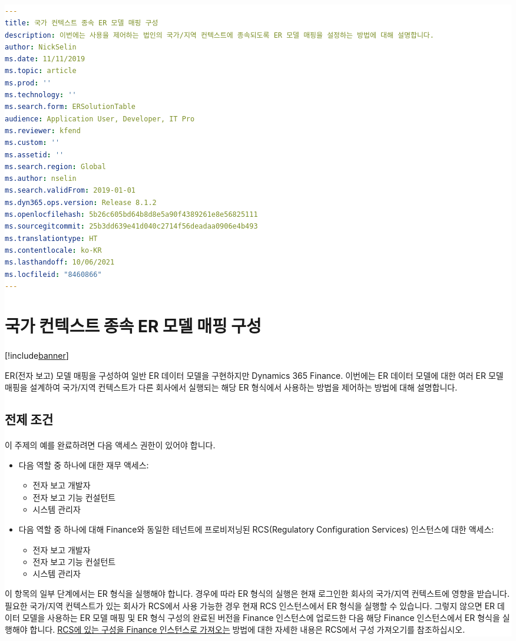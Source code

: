 ```yaml
---
title: 국가 컨텍스트 종속 ER 모델 매핑 구성
description: 이번에는 사용을 제어하는 법인의 국가/지역 컨텍스트에 종속되도록 ER 모델 매핑을 설정하는 방법에 대해 설명합니다.
author: NickSelin
ms.date: 11/11/2019
ms.topic: article
ms.prod: ''
ms.technology: ''
ms.search.form: ERSolutionTable
audience: Application User, Developer, IT Pro
ms.reviewer: kfend
ms.custom: ''
ms.assetid: ''
ms.search.region: Global
ms.author: nselin
ms.search.validFrom: 2019-01-01
ms.dyn365.ops.version: Release 8.1.2
ms.openlocfilehash: 5b26c605bd64b8d8e5a90f4389261e8e56825111
ms.sourcegitcommit: 25b3dd639e41d040c2714f56deadaa0906e4b493
ms.translationtype: HT
ms.contentlocale: ko-KR
ms.lasthandoff: 10/06/2021
ms.locfileid: "8460866"
---
```

# <a name="configure-country-context-dependent-er-model-mappings"></a>국가 컨텍스트 종속 ER 모델 매핑 구성

[!include[banner](../includes/banner.md)]

ER(전자 보고) 모델 매핑을 구성하여 일반 ER 데이터 모델을 구현하지만 Dynamics 365 Finance. 이번에는 ER 데이터 모델에 대한 여러 ER 모델 매핑을 설계하여 국가/지역 컨텍스트가 다른 회사에서 실행되는 해당 ER 형식에서 사용하는 방법을 제어하는 방법에 대해 설명합니다.

## <a name="prerequisites"></a>전제 조건

이 주제의 예를 완료하려면 다음 액세스 권한이 있어야 합니다.

- 다음 역할 중 하나에 대한 재무 액세스:
    - 전자 보고 개발자
    - 전자 보고 기능 컨설턴트
    - 시스템 관리자

- 다음 역할 중 하나에 대해 Finance와 동일한 테넌트에 프로비저닝된 RCS(Regulatory Configuration Services) 인스턴스에 대한 액세스:
    - 전자 보고 개발자
    - 전자 보고 기능 컨설턴트
    - 시스템 관리자

이 항목의 일부 단계에서는 ER 형식을 실행해야 합니다. 경우에 따라 ER 형식의 실행은 현재 로그인한 회사의 국가/지역 컨텍스트에 영향을 받습니다. 필요한 국가/지역 컨텍스트가 있는 회사가 RCS에서 사용 가능한 경우 현재 RCS 인스턴스에서 ER 형식을 실행할 수 있습니다. 그렇지 않으면 ER 데이터 모델을 사용하는 ER 모델 매핑 및 ER 형식 구성의 완료된 버전을 Finance 인스턴스에 업로드한 다음 해당 Finance 인스턴스에서 ER 형식을 실행해야 합니다. [RCS에 있는 구성을 Finance 인스턴스로 가져오는](rcs-download-configurations.md) 방법에 대한 자세한 내용은 RCS에서 구성 가져오기를 참조하십시오.
